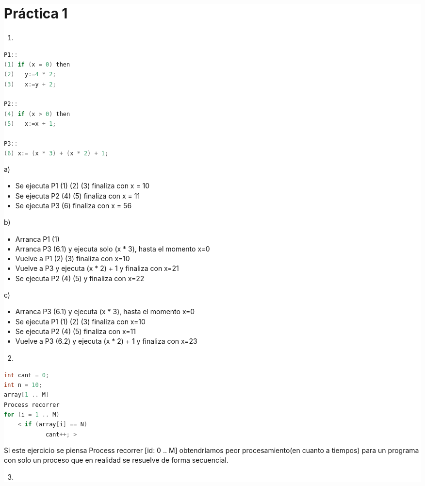 # Práctica 1

1) 

```c
P1::
(1) if (x = 0) then
(2)	  y:=4 * 2;
(3)	  x:=y + 2;

P2::
(4) if (x > 0) then
(5)	  x:=x + 1;

P3::
(6) x:= (x * 3) + (x * 2) + 1;
```

a) 

- Se ejecuta P1 (1) (2) (3) finaliza con x = 10
- Se ejecuta P2 (4) (5) finaliza con x = 11
- Se ejecuta P3 (6) finaliza con x = 56

b)

- Arranca P1 (1)
- Arranca P3 (6.1) y ejecuta solo (x * 3), hasta el momento x=0
- Vuelve a P1 (2) (3) finaliza con x=10
- Vuelve a P3 y ejecuta (x * 2) + 1 y finaliza con x=21
- Se ejecuta P2 (4) (5) y finaliza con x=22

c)

- Arranca P3 (6.1) y ejecuta (x * 3), hasta el momento x=0
- Se ejecuta P1 (1) (2) (3) finaliza con x=10
- Se ejecuta P2 (4) (5) finaliza con x=11
- Vuelve a P3 (6.2) y ejecuta (x * 2) + 1 y finaliza con x=23

2) 

```c
int cant = 0;
int n = 10;
array[1 .. M]
Process recorrer
for (i = 1 .. M)
	< if (array[i] == N)
			cant++; >
```

Si este ejercicio se piensa Process recorrer [id: 0 .. M] obtendríamos peor procesamiento(en cuanto a tiempos) para un programa con solo un proceso que en realidad se resuelve de forma secuencial.

3)
